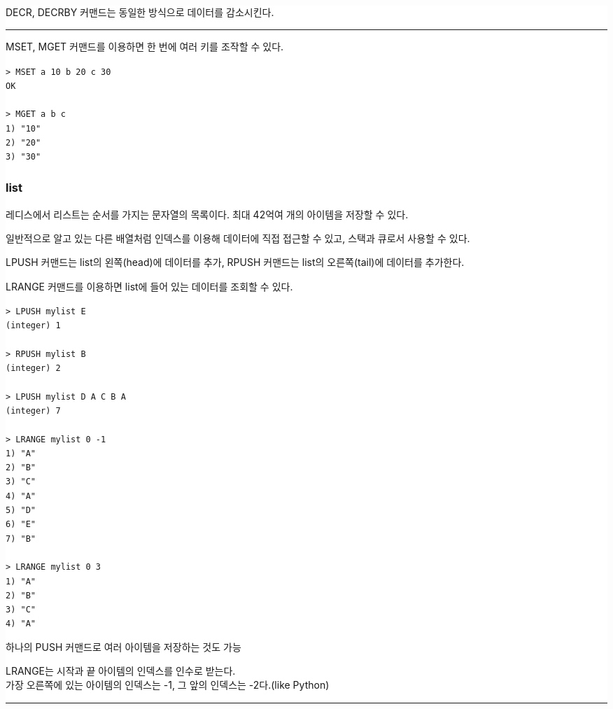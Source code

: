 DECR, DECRBY 커맨드는 동일한 방식으로 데이터를 감소시킨다.

---

MSET, MGET 커맨드를 이용하면 한 번에 여러 키를 조작할 수 있다.
```
> MSET a 10 b 20 c 30
OK

> MGET a b c
1) "10"
2) "20"
3) "30"
```

### list
레디스에서 리스트는 순서를 가지는 문자열의 목록이다. 최대 42억여 개의 아이템을 저장할 수 있다.

일반적으로 알고 있는 다른 배열처럼 인덱스를 이용해 데이터에 직접 접근할 수 있고, 스택과 큐로서 사용할 수 있다.

LPUSH 커맨드는 list의 왼쪽(head)에 데이터를 추가, RPUSH 커맨드는 list의 오른쪽(tail)에 데이터를 추가한다.

LRANGE 커맨드를 이용하면 list에 들어 있는 데이터를 조회할 수 있다.

```
> LPUSH mylist E
(integer) 1

> RPUSH mylist B
(integer) 2

> LPUSH mylist D A C B A
(integer) 7

> LRANGE mylist 0 -1
1) "A"
2) "B"
3) "C"
4) "A"
5) "D"
6) "E"
7) "B"

> LRANGE mylist 0 3
1) "A"
2) "B"
3) "C"
4) "A"
```

하나의 PUSH 커맨드로 여러 아이템을 저장하는 것도 가능

LRANGE는 시작과 끝 아이템의 인덱스를 인수로 받는다.  
가장 오른쪽에 있는 아이템의 인덱스는 -1, 그 앞의 인덱스는 -2다.(like Python)

---